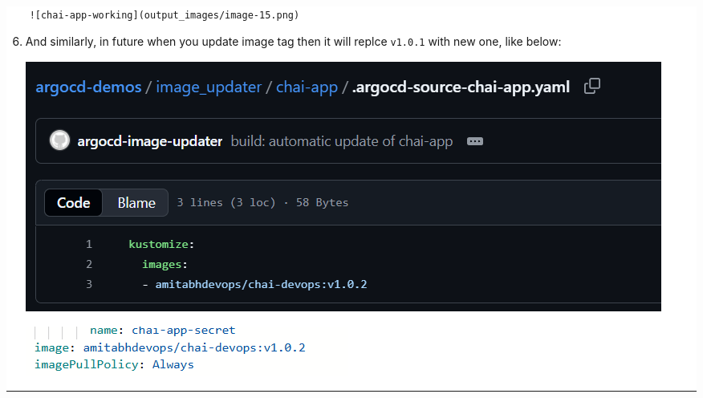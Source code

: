         ![chai-app-working](output_images/image-15.png)

6. And similarly, in future when you update image tag then it will replce `v1.0.1` with new one, like below:

    ![chai-app-new](output_images/image-16.png)

    ![chai-app-image-tag](output_images/image-17.png)

---